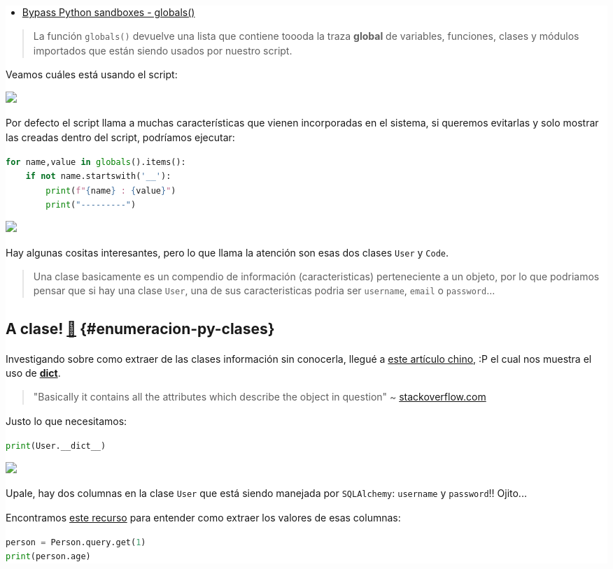 * [Bypass Python sandboxes - globals()](https://github.com/b4rdia/HackTricks/blob/master/generic-methodologies-and-resources/python/bypass-python-sandboxes/README.md#globals-and-locals)

> La función `globals()` devuelve una lista que contiene toooda la traza **global** de variables, funciones, clases y módulos importados que están siendo usados por nuestro script.

Veamos cuáles está usando el script:

<img src="https://raw.githubusercontent.com/lanzt/blog/main/assets/images/HTB/code/htb653-page5000-codeEditor-globals.png" style="width: 100%;"/>

Por defecto el script llama a muchas características que vienen incorporadas en el sistema, si queremos evitarlas y solo mostrar las creadas dentro del script, podríamos ejecutar:

```python
for name,value in globals().items():
    if not name.startswith('__'):
        print(f"{name} : {value}")
        print("---------")
```

<img src="https://raw.githubusercontent.com/lanzt/blog/main/assets/images/HTB/code/htb653-page5000-codeEditor-globalsWithoutBuiltin.png" style="width: 100%;"/>

Hay algunas cositas interesantes, pero lo que llama la atención son esas dos clases `User` y `Code`.

> Una clase basicamente es un compendio de información (caracteristicas) perteneciente a un objeto, por lo que podriamos pensar que si hay una clase `User`, una de sus caracteristicas podria ser `username`, `email` o `password`...

## A clase! [📌](#enumeracion-py-clases) {#enumeracion-py-clases}

Investigando sobre como extraer de las clases información sin conocerla, llegué a [este artículo chino,](https://mp.weixin.qq.com/s/PLI-yjqmA3gwk5w3KHzOyA) :P el cual nos muestra el uso de [__dict__](https://realpython.com/python-dict-attribute/).

> "Basically it contains all the attributes which describe the object in question" ~ [stackoverflow.com](https://stackoverflow.com/questions/19907442/explain-dict-attribute)

Justo lo que necesitamos:

```python
print(User.__dict__)
```

<img src="https://raw.githubusercontent.com/lanzt/blog/main/assets/images/HTB/code/htb653-page5000-codeEditor-UserDict.png" style="width: 100%;"/>

Upale, hay dos columnas en la clase `User` que está siendo manejada por `SQLAlchemy`: `username` y `password`!! Ojito...

Encontramos [este recurso](https://stackoverflow.com/questions/50509990/typeerror-sqlalchemy-properties-class-sqlalchemy-orm-attributes-instrumente) para entender como extraer los valores de esas columnas:

```python
person = Person.query.get(1)
print(person.age)
```
